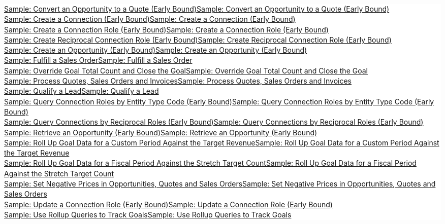 [<span data-ttu-id="d08d8-302">Sample: Convert an Opportunity to a Quote (Early Bound)</span><span class="sxs-lookup"><span data-stu-id="d08d8-302">Sample: Convert an Opportunity to a Quote (Early Bound)</span></span>](sample-convert-opportunity-quote-early-bound.md)<br />
[<span data-ttu-id="d08d8-303">Sample: Create a Connection (Early Bound)</span><span class="sxs-lookup"><span data-stu-id="d08d8-303">Sample: Create a Connection (Early Bound)</span></span>](sample-create-connection-early-bound.md)<br />
[<span data-ttu-id="d08d8-304">Sample: Create a Connection Role (Early Bound)</span><span class="sxs-lookup"><span data-stu-id="d08d8-304">Sample: Create a Connection Role (Early Bound)</span></span>](sample-create-connection-role-early-bound.md)<br />
[<span data-ttu-id="d08d8-305">Sample: Create Reciprocal Connection Role (Early Bound)</span><span class="sxs-lookup"><span data-stu-id="d08d8-305">Sample: Create Reciprocal Connection Role (Early Bound)</span></span>](sample-create-reciprocal-connection-role-early-bound.md)<br />
[<span data-ttu-id="d08d8-306">Sample: Create an Opportunity (Early Bound)</span><span class="sxs-lookup"><span data-stu-id="d08d8-306">Sample: Create an Opportunity (Early Bound)</span></span>](sample-create-opportunity-early-bound.md)<br />
[<span data-ttu-id="d08d8-307">Sample: Fulfill a Sales Order</span><span class="sxs-lookup"><span data-stu-id="d08d8-307">Sample: Fulfill a Sales Order</span></span>](sample-fulfill-sales-order.md)<br />
[<span data-ttu-id="d08d8-308">Sample: Override Goal Total Count and Close the Goal</span><span class="sxs-lookup"><span data-stu-id="d08d8-308">Sample: Override Goal Total Count and Close the Goal</span></span>](sample-override-goal-total-count-close-goal.md)<br />
[<span data-ttu-id="d08d8-309">Sample: Process Quotes, Sales Orders and Invoices</span><span class="sxs-lookup"><span data-stu-id="d08d8-309">Sample: Process Quotes, Sales Orders and Invoices</span></span>](sample-process-quotes-sales-orders-invoices.md)<br />
[<span data-ttu-id="d08d8-310">Sample: Qualify a Lead</span><span class="sxs-lookup"><span data-stu-id="d08d8-310">Sample: Qualify a Lead</span></span>](sample-qualify-lead.md)<br />
[<span data-ttu-id="d08d8-311">Sample: Query Connection Roles by Entity Type Code (Early Bound)</span><span class="sxs-lookup"><span data-stu-id="d08d8-311">Sample: Query Connection Roles by Entity Type Code (Early Bound)</span></span>](sample-query-connection-roles-entity-type-code-early-bound.md)<br />
[<span data-ttu-id="d08d8-312">Sample: Query Connections by Reciprocal Roles (Early Bound)</span><span class="sxs-lookup"><span data-stu-id="d08d8-312">Sample: Query Connections by Reciprocal Roles (Early Bound)</span></span>](sample-query-connections-reciprocal-roles-early-bound.md)<br />
[<span data-ttu-id="d08d8-313">Sample: Retrieve an Opportunity (Early Bound)</span><span class="sxs-lookup"><span data-stu-id="d08d8-313">Sample: Retrieve an Opportunity (Early Bound)</span></span>](sample-retrieve-opportunity-early-bound.md)<br />
[<span data-ttu-id="d08d8-314">Sample: Roll Up Goal Data for a Custom Period Against the Target Revenue</span><span class="sxs-lookup"><span data-stu-id="d08d8-314">Sample: Roll Up Goal Data for a Custom Period Against the Target Revenue</span></span>](sample-rollup-goal-data-custom-period-target-revenue.md)<br />
[<span data-ttu-id="d08d8-315">Sample: Roll Up Goal Data for a Fiscal Period Against the Stretch Target Count</span><span class="sxs-lookup"><span data-stu-id="d08d8-315">Sample: Roll Up Goal Data for a Fiscal Period Against the Stretch Target Count</span></span>](sample-rollup-goal-data-fiscal-period-stretch-target-count.md)<br />
[<span data-ttu-id="d08d8-316">Sample: Set Negative Prices in Opportunities, Quotes and Sales Orders</span><span class="sxs-lookup"><span data-stu-id="d08d8-316">Sample: Set Negative Prices in Opportunities, Quotes and Sales Orders</span></span>](sample-set-negative-prices-opportunities-quotes-sales-orders.md)<br />
[<span data-ttu-id="d08d8-317">Sample: Update a Connection Role (Early Bound)</span><span class="sxs-lookup"><span data-stu-id="d08d8-317">Sample: Update a Connection Role (Early Bound)</span></span>](sample-update-connection-role-early-bound.md)<br />
[<span data-ttu-id="d08d8-318">Sample: Use Rollup Queries to Track Goals</span><span class="sxs-lookup"><span data-stu-id="d08d8-318">Sample: Use Rollup Queries to Track Goals</span></span>](sample-use-rollup-queries-track-goals.md)<br />
  